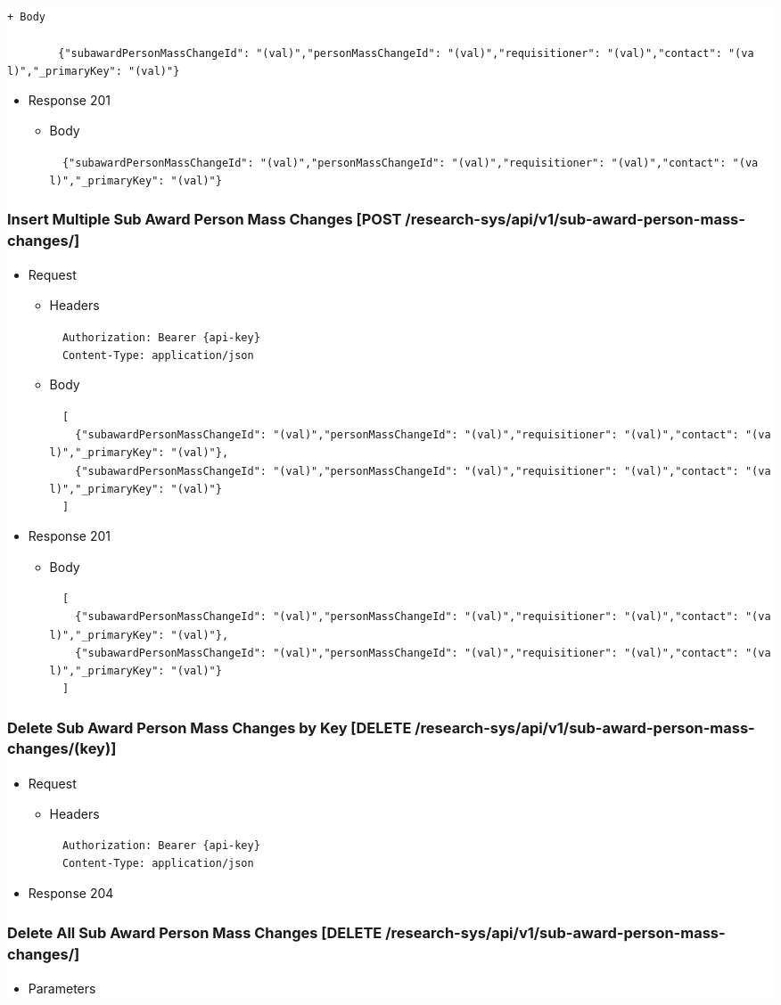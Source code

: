     + Body
    
            {"subawardPersonMassChangeId": "(val)","personMassChangeId": "(val)","requisitioner": "(val)","contact": "(val)","_primaryKey": "(val)"}
			
+ Response 201
    
    + Body
            
            {"subawardPersonMassChangeId": "(val)","personMassChangeId": "(val)","requisitioner": "(val)","contact": "(val)","_primaryKey": "(val)"}
            
### Insert Multiple Sub Award Person Mass Changes [POST /research-sys/api/v1/sub-award-person-mass-changes/]

+ Request

    + Headers

            Authorization: Bearer {api-key}   
            Content-Type: application/json

    + Body
    
            [
              {"subawardPersonMassChangeId": "(val)","personMassChangeId": "(val)","requisitioner": "(val)","contact": "(val)","_primaryKey": "(val)"},
              {"subawardPersonMassChangeId": "(val)","personMassChangeId": "(val)","requisitioner": "(val)","contact": "(val)","_primaryKey": "(val)"}
            ]
			
+ Response 201
    
    + Body
            
            [
              {"subawardPersonMassChangeId": "(val)","personMassChangeId": "(val)","requisitioner": "(val)","contact": "(val)","_primaryKey": "(val)"},
              {"subawardPersonMassChangeId": "(val)","personMassChangeId": "(val)","requisitioner": "(val)","contact": "(val)","_primaryKey": "(val)"}
            ]
            
### Delete Sub Award Person Mass Changes by Key [DELETE /research-sys/api/v1/sub-award-person-mass-changes/(key)]
	 
+ Request

    + Headers

            Authorization: Bearer {api-key}
            Content-Type: application/json

+ Response 204

### Delete All Sub Award Person Mass Changes [DELETE /research-sys/api/v1/sub-award-person-mass-changes/]

+ Parameters
